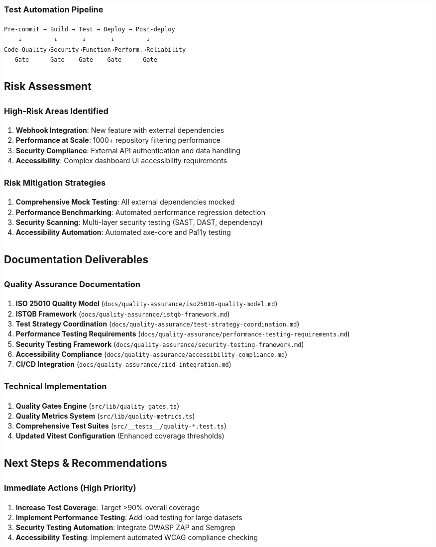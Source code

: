 ### Test Automation Pipeline
```
Pre-commit → Build → Test → Deploy → Post-deploy
    ↓         ↓       ↓       ↓         ↓
Code Quality→Security→Function→Perform.→Reliability
   Gate      Gate    Gate    Gate      Gate
```

## Risk Assessment

### High-Risk Areas Identified
1. **Webhook Integration**: New feature with external dependencies
2. **Performance at Scale**: 1000+ repository filtering performance
3. **Security Compliance**: External API authentication and data handling
4. **Accessibility**: Complex dashboard UI accessibility requirements

### Risk Mitigation Strategies
1. **Comprehensive Mock Testing**: All external dependencies mocked
2. **Performance Benchmarking**: Automated performance regression detection
3. **Security Scanning**: Multi-layer security testing (SAST, DAST, dependency)
4. **Accessibility Automation**: Automated axe-core and Pa11y testing

## Documentation Deliverables

### Quality Assurance Documentation
1. **ISO 25010 Quality Model** (`docs/quality-assurance/iso25010-quality-model.md`)
2. **ISTQB Framework** (`docs/quality-assurance/istqb-framework.md`)
3. **Test Strategy Coordination** (`docs/quality-assurance/test-strategy-coordination.md`)
4. **Performance Testing Requirements** (`docs/quality-assurance/performance-testing-requirements.md`)
5. **Security Testing Framework** (`docs/quality-assurance/security-testing-framework.md`)
6. **Accessibility Compliance** (`docs/quality-assurance/accessibility-compliance.md`)
7. **CI/CD Integration** (`docs/quality-assurance/cicd-integration.md`)

### Technical Implementation
1. **Quality Gates Engine** (`src/lib/quality-gates.ts`)
2. **Quality Metrics System** (`src/lib/quality-metrics.ts`)
3. **Comprehensive Test Suites** (`src/__tests__/quality-*.test.ts`)
4. **Updated Vitest Configuration** (Enhanced coverage thresholds)

## Next Steps & Recommendations

### Immediate Actions (High Priority)
1. **Increase Test Coverage**: Target >90% overall coverage
2. **Implement Performance Testing**: Add load testing for large datasets
3. **Security Testing Automation**: Integrate OWASP ZAP and Semgrep
4. **Accessibility Testing**: Implement automated WCAG compliance checking
